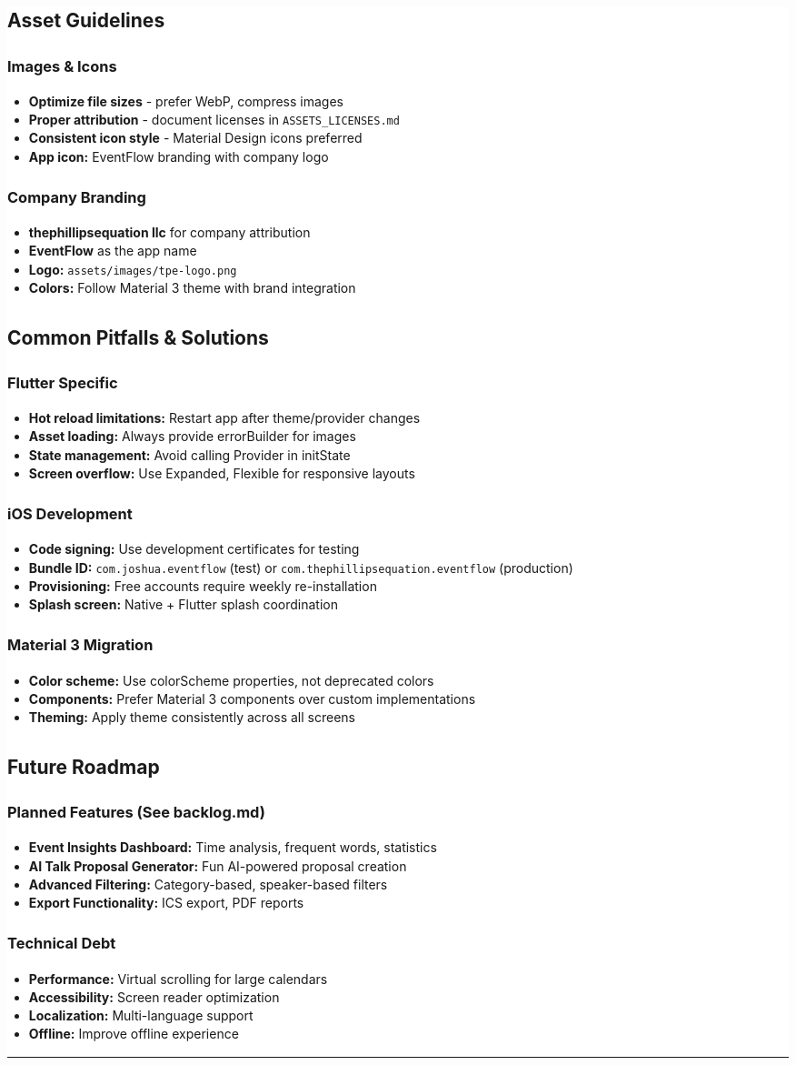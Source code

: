 ## Asset Guidelines

### Images & Icons
- **Optimize file sizes** - prefer WebP, compress images
- **Proper attribution** - document licenses in `ASSETS_LICENSES.md`
- **Consistent icon style** - Material Design icons preferred
- **App icon:** EventFlow branding with company logo

### Company Branding
- **thephillipsequation llc** for company attribution
- **EventFlow** as the app name
- **Logo:** `assets/images/tpe-logo.png`
- **Colors:** Follow Material 3 theme with brand integration

## Common Pitfalls & Solutions

### Flutter Specific
- **Hot reload limitations:** Restart app after theme/provider changes
- **Asset loading:** Always provide errorBuilder for images
- **State management:** Avoid calling Provider in initState
- **Screen overflow:** Use Expanded, Flexible for responsive layouts

### iOS Development
- **Code signing:** Use development certificates for testing
- **Bundle ID:** `com.joshua.eventflow` (test) or `com.thephillipsequation.eventflow` (production)
- **Provisioning:** Free accounts require weekly re-installation
- **Splash screen:** Native + Flutter splash coordination

### Material 3 Migration
- **Color scheme:** Use colorScheme properties, not deprecated colors
- **Components:** Prefer Material 3 components over custom implementations
- **Theming:** Apply theme consistently across all screens

## Future Roadmap

### Planned Features (See backlog.md)
- **Event Insights Dashboard:** Time analysis, frequent words, statistics
- **AI Talk Proposal Generator:** Fun AI-powered proposal creation
- **Advanced Filtering:** Category-based, speaker-based filters
- **Export Functionality:** ICS export, PDF reports

### Technical Debt
- **Performance:** Virtual scrolling for large calendars
- **Accessibility:** Screen reader optimization
- **Localization:** Multi-language support
- **Offline:** Improve offline experience

---